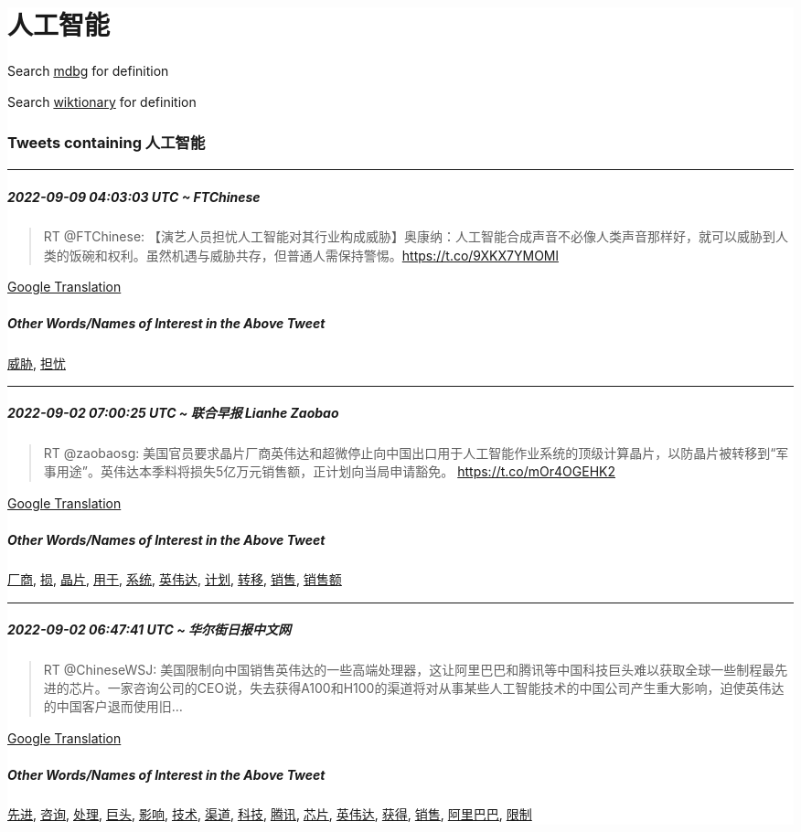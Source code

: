 # 人工智能

Search [mdbg](https://www.mdbg.net/chinese/dictionary?page=worddict&wdrst=0&wdqb=人工智能) for definition

Search [wiktionary](https://en.wiktionary.org/wiki/人工智能) for definition

### Tweets containing 人工智能

___
##### 2022-09-09 04:03:03 UTC ~ FTChinese
> RT @FTChinese: 【演艺人员担忧人工智能对其行业构成威胁】奥康纳：人工智能合成声音不必像人类声音那样好，就可以威胁到人类的饭碗和权利。虽然机遇与威胁共存，但普通人需保持警惕。https://t.co/9XKX7YMOMl

[Google Translation](https://translate.google.com/?hi=en&tab=TT&sl=zh-CN&tl=en&op=translate&text=RT+%40FTChinese%3A+%E3%80%90%E6%BC%94%E8%89%BA%E4%BA%BA%E5%91%98%E6%8B%85%E5%BF%A7%E4%BA%BA%E5%B7%A5%E6%99%BA%E8%83%BD%E5%AF%B9%E5%85%B6%E8%A1%8C%E4%B8%9A%E6%9E%84%E6%88%90%E5%A8%81%E8%83%81%E3%80%91%E5%A5%A5%E5%BA%B7%E7%BA%B3%EF%BC%9A%E4%BA%BA%E5%B7%A5%E6%99%BA%E8%83%BD%E5%90%88%E6%88%90%E5%A3%B0%E9%9F%B3%E4%B8%8D%E5%BF%85%E5%83%8F%E4%BA%BA%E7%B1%BB%E5%A3%B0%E9%9F%B3%E9%82%A3%E6%A0%B7%E5%A5%BD%EF%BC%8C%E5%B0%B1%E5%8F%AF%E4%BB%A5%E5%A8%81%E8%83%81%E5%88%B0%E4%BA%BA%E7%B1%BB%E7%9A%84%E9%A5%AD%E7%A2%97%E5%92%8C%E6%9D%83%E5%88%A9%E3%80%82%E8%99%BD%E7%84%B6%E6%9C%BA%E9%81%87%E4%B8%8E%E5%A8%81%E8%83%81%E5%85%B1%E5%AD%98%EF%BC%8C%E4%BD%86%E6%99%AE%E9%80%9A%E4%BA%BA%E9%9C%80%E4%BF%9D%E6%8C%81%E8%AD%A6%E6%83%95%E3%80%82https%3A%2F%2Ft.co%2F9XKX7YMOMl)
##### Other Words/Names of Interest in the Above Tweet
[威胁](威胁.md), [担忧](担忧.md)
___
##### 2022-09-02 07:00:25 UTC ~ 联合早报 Lianhe Zaobao
> RT @zaobaosg: 美国官员要求晶片厂商英伟达和超微停止向中国出口用于人工智能作业系统的顶级计算晶片，以防晶片被转移到“军事用途”。英伟达本季料将损失5亿万元销售额，正计划向当局申请豁免。 https://t.co/mOr4OGEHK2

[Google Translation](https://translate.google.com/?hi=en&tab=TT&sl=zh-CN&tl=en&op=translate&text=RT+%40zaobaosg%3A+%E7%BE%8E%E5%9B%BD%E5%AE%98%E5%91%98%E8%A6%81%E6%B1%82%E6%99%B6%E7%89%87%E5%8E%82%E5%95%86%E8%8B%B1%E4%BC%9F%E8%BE%BE%E5%92%8C%E8%B6%85%E5%BE%AE%E5%81%9C%E6%AD%A2%E5%90%91%E4%B8%AD%E5%9B%BD%E5%87%BA%E5%8F%A3%E7%94%A8%E4%BA%8E%E4%BA%BA%E5%B7%A5%E6%99%BA%E8%83%BD%E4%BD%9C%E4%B8%9A%E7%B3%BB%E7%BB%9F%E7%9A%84%E9%A1%B6%E7%BA%A7%E8%AE%A1%E7%AE%97%E6%99%B6%E7%89%87%EF%BC%8C%E4%BB%A5%E9%98%B2%E6%99%B6%E7%89%87%E8%A2%AB%E8%BD%AC%E7%A7%BB%E5%88%B0%E2%80%9C%E5%86%9B%E4%BA%8B%E7%94%A8%E9%80%94%E2%80%9D%E3%80%82%E8%8B%B1%E4%BC%9F%E8%BE%BE%E6%9C%AC%E5%AD%A3%E6%96%99%E5%B0%86%E6%8D%9F%E5%A4%B15%E4%BA%BF%E4%B8%87%E5%85%83%E9%94%80%E5%94%AE%E9%A2%9D%EF%BC%8C%E6%AD%A3%E8%AE%A1%E5%88%92%E5%90%91%E5%BD%93%E5%B1%80%E7%94%B3%E8%AF%B7%E8%B1%81%E5%85%8D%E3%80%82+https%3A%2F%2Ft.co%2FmOr4OGEHK2)
##### Other Words/Names of Interest in the Above Tweet
[厂商](厂商.md), [损](损.md), [晶片](晶片.md), [用于](用于.md), [系统](系统.md), [英伟达](英伟达.md), [计划](计划.md), [转移](转移.md), [销售](销售.md), [销售额](销售额.md)
___
##### 2022-09-02 06:47:41 UTC ~ 华尔街日报中文网
> RT @ChineseWSJ: 美国限制向中国销售英伟达的一些高端处理器，这让阿里巴巴和腾讯等中国科技巨头难以获取全球一些制程最先进的芯片。一家咨询公司的CEO说，失去获得A100和H100的渠道将对从事某些人工智能技术的中国公司产生重大影响，迫使英伟达的中国客户退而使用旧…

[Google Translation](https://translate.google.com/?hi=en&tab=TT&sl=zh-CN&tl=en&op=translate&text=RT+%40ChineseWSJ%3A+%E7%BE%8E%E5%9B%BD%E9%99%90%E5%88%B6%E5%90%91%E4%B8%AD%E5%9B%BD%E9%94%80%E5%94%AE%E8%8B%B1%E4%BC%9F%E8%BE%BE%E7%9A%84%E4%B8%80%E4%BA%9B%E9%AB%98%E7%AB%AF%E5%A4%84%E7%90%86%E5%99%A8%EF%BC%8C%E8%BF%99%E8%AE%A9%E9%98%BF%E9%87%8C%E5%B7%B4%E5%B7%B4%E5%92%8C%E8%85%BE%E8%AE%AF%E7%AD%89%E4%B8%AD%E5%9B%BD%E7%A7%91%E6%8A%80%E5%B7%A8%E5%A4%B4%E9%9A%BE%E4%BB%A5%E8%8E%B7%E5%8F%96%E5%85%A8%E7%90%83%E4%B8%80%E4%BA%9B%E5%88%B6%E7%A8%8B%E6%9C%80%E5%85%88%E8%BF%9B%E7%9A%84%E8%8A%AF%E7%89%87%E3%80%82%E4%B8%80%E5%AE%B6%E5%92%A8%E8%AF%A2%E5%85%AC%E5%8F%B8%E7%9A%84CEO%E8%AF%B4%EF%BC%8C%E5%A4%B1%E5%8E%BB%E8%8E%B7%E5%BE%97A100%E5%92%8CH100%E7%9A%84%E6%B8%A0%E9%81%93%E5%B0%86%E5%AF%B9%E4%BB%8E%E4%BA%8B%E6%9F%90%E4%BA%9B%E4%BA%BA%E5%B7%A5%E6%99%BA%E8%83%BD%E6%8A%80%E6%9C%AF%E7%9A%84%E4%B8%AD%E5%9B%BD%E5%85%AC%E5%8F%B8%E4%BA%A7%E7%94%9F%E9%87%8D%E5%A4%A7%E5%BD%B1%E5%93%8D%EF%BC%8C%E8%BF%AB%E4%BD%BF%E8%8B%B1%E4%BC%9F%E8%BE%BE%E7%9A%84%E4%B8%AD%E5%9B%BD%E5%AE%A2%E6%88%B7%E9%80%80%E8%80%8C%E4%BD%BF%E7%94%A8%E6%97%A7%E2%80%A6)
##### Other Words/Names of Interest in the Above Tweet
[先进](先进.md), [咨询](咨询.md), [处理](处理.md), [巨头](巨头.md), [影响](影响.md), [技术](技术.md), [渠道](渠道.md), [科技](科技.md), [腾讯](腾讯.md), [芯片](芯片.md), [英伟达](英伟达.md), [获得](获得.md), [销售](销售.md), [阿里巴巴](阿里巴巴.md), [限制](限制.md)